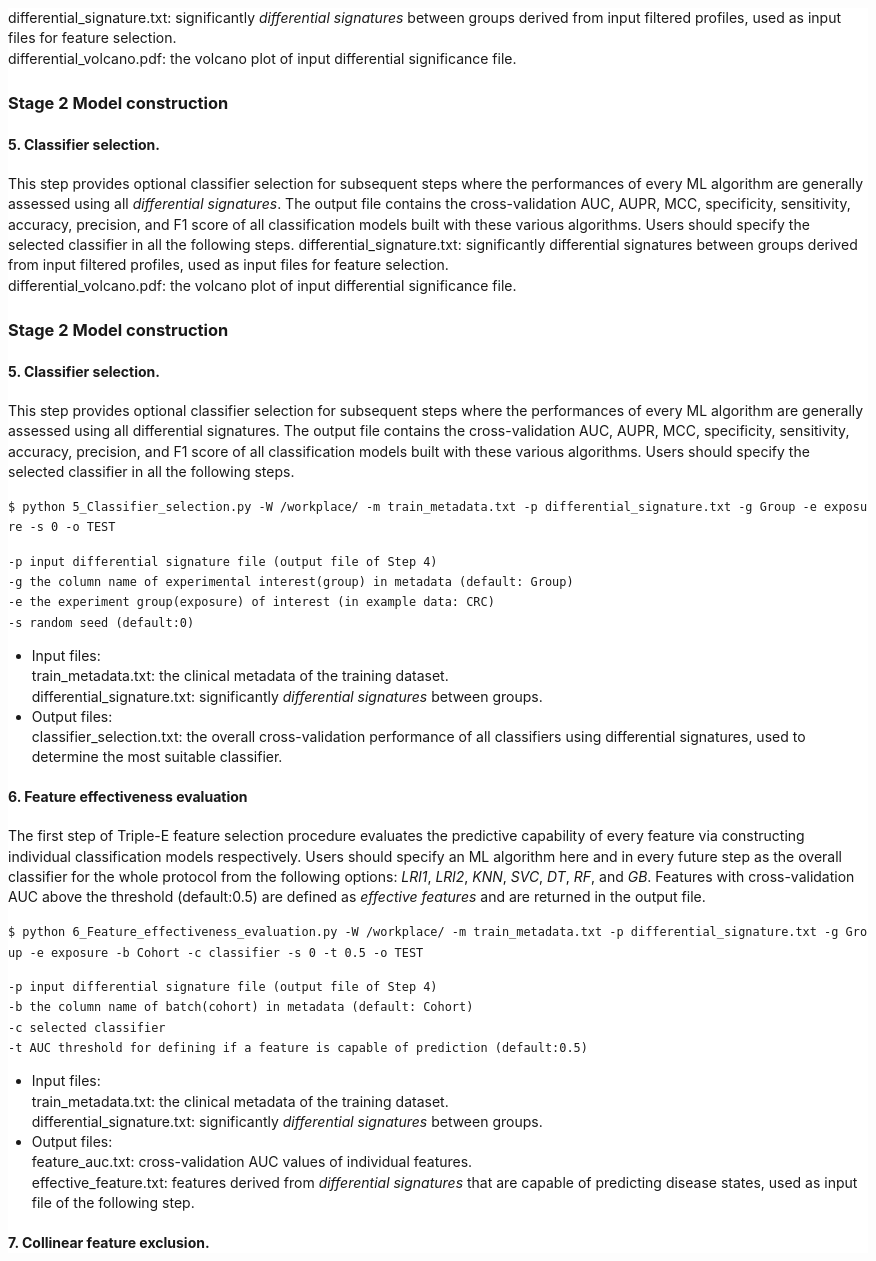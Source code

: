 differential_signature.txt: significantly *differential signatures* between groups derived from input filtered profiles, used as input files for feature selection.  
differential_volcano.pdf: the volcano plot of input differential significance file.     
### Stage 2 Model construction
#### 5.	Classifier selection.   
This step provides optional classifier selection for subsequent steps where the performances of every ML algorithm are generally assessed using all *differential signatures*. The output file contains the cross-validation AUC, AUPR, MCC, specificity, sensitivity, accuracy, precision, and F1 score of all classification models built with these various algorithms. Users should specify the selected classifier in all the following steps.
differential_signature.txt: significantly differential signatures between groups derived from input filtered profiles, used as input files for feature selection.  
differential_volcano.pdf: the volcano plot of input differential significance file.     
### Stage 2 Model construction
#### 5.	Classifier selection.   
This step provides optional classifier selection for subsequent steps where the performances of every ML algorithm are generally assessed using all differential signatures. The output file contains the cross-validation AUC, AUPR, MCC, specificity, sensitivity, accuracy, precision, and F1 score of all classification models built with these various algorithms. Users should specify the selected classifier in all the following steps.
```
$ python 5_Classifier_selection.py -W /workplace/ -m train_metadata.txt -p differential_signature.txt -g Group -e exposure -s 0 -o TEST
```
```
-p input differential signature file (output file of Step 4)
-g the column name of experimental interest(group) in metadata (default: Group)
-e the experiment group(exposure) of interest (in example data: CRC)
-s random seed (default:0)
```
- Input files:  
train_metadata.txt: the clinical metadata of the training dataset.  
differential_signature.txt: significantly *differential signatures* between groups.  
- Output files:  
classifier_selection.txt: the overall cross-validation performance of all classifiers using differential signatures, used to determine the most suitable classifier.  
#### 6. Feature effectiveness evaluation  
The first step of Triple-E feature selection procedure evaluates the predictive capability of every feature via constructing individual classification models respectively. Users should specify an ML algorithm here and in every future step as the overall classifier for the whole protocol from the following options: *LRl1*, *LRl2*, *KNN*, *SVC*, *DT*, *RF*, and *GB*. Features with cross-validation AUC above the threshold (default:0.5) are defined as *effective features* and are returned in the output file.  
```
$ python 6_Feature_effectiveness_evaluation.py -W /workplace/ -m train_metadata.txt -p differential_signature.txt -g Group -e exposure -b Cohort -c classifier -s 0 -t 0.5 -o TEST
```
```
-p input differential signature file (output file of Step 4)
-b the column name of batch(cohort) in metadata (default: Cohort)
-c selected classifier
-t AUC threshold for defining if a feature is capable of prediction (default:0.5)
```
- Input files:  
train_metadata.txt: the clinical metadata of the training dataset.  
differential_signature.txt: significantly *differential signatures* between groups.  
- Output files:  
feature_auc.txt: cross-validation AUC values of individual features.  
effective_feature.txt: features derived from *differential signatures* that are capable of predicting disease states, used as input file of the following step.  
#### 7.	Collinear feature exclusion.   
